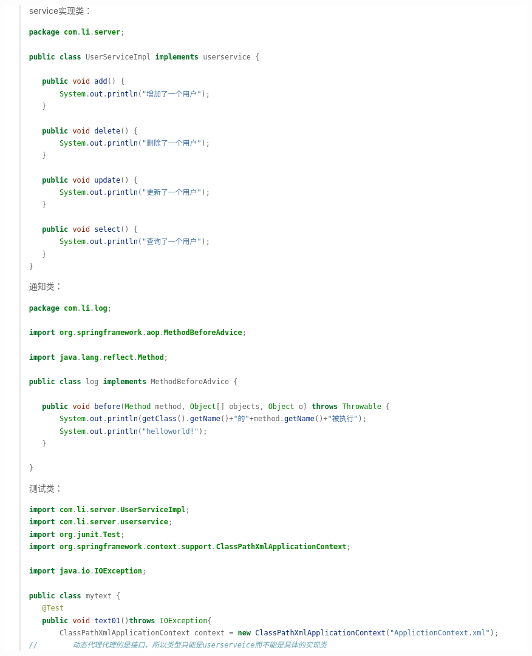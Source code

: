 >
>service实现类：
>
>```java
>package com.li.server;
>
>public class UserServiceImpl implements userservice {
>
>    public void add() {
>        System.out.println("增加了一个用户");
>    }
>
>    public void delete() {
>        System.out.println("删除了一个用户");
>    }
>
>    public void update() {
>        System.out.println("更新了一个用户");
>    }
>
>    public void select() {
>        System.out.println("查询了一个用户");
>    }
>}
>```
>
>通知类：
>
>```java
>package com.li.log;
>
>import org.springframework.aop.MethodBeforeAdvice;
>
>import java.lang.reflect.Method;
>
>public class log implements MethodBeforeAdvice {
>
>    public void before(Method method, Object[] objects, Object o) throws Throwable {
>        System.out.println(getClass().getName()+"的"+method.getName()+"被执行");
>        System.out.println("helloworld!");
>    }
>
>}
>
>```
>
>
>
>测试类：
>
>```java
>import com.li.server.UserServiceImpl;
>import com.li.server.userservice;
>import org.junit.Test;
>import org.springframework.context.support.ClassPathXmlApplicationContext;
>
>import java.io.IOException;
>
>public class mytext {
>    @Test
>    public void text01()throws IOException{
>        ClassPathXmlApplicationContext context = new ClassPathXmlApplicationContext("ApplictionContext.xml");
>//        动态代理代理的是接口，所以类型只能是userserveice而不能是具体的实现类